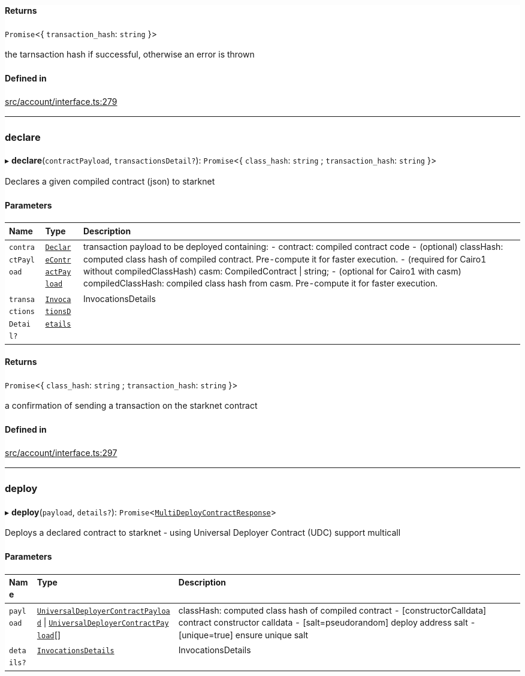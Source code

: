 #### Returns

`Promise`<\{ `transaction_hash`: `string` }\>

the tarnsaction hash if successful, otherwise an error is thrown

#### Defined in

[src/account/interface.ts:279](https://github.com/starknet-io/starknet.js/blob/v7.5.1/src/account/interface.ts#L279)

---

### declare

▸ **declare**(`contractPayload`, `transactionsDetail?`): `Promise`<\{ `class_hash`: `string` ; `transaction_hash`: `string` }\>

Declares a given compiled contract (json) to starknet

#### Parameters

| Name                  | Type                                                                      | Description                                                                                                                                                                                                                                                                                                                                                                                           |
| :-------------------- | :------------------------------------------------------------------------ | :---------------------------------------------------------------------------------------------------------------------------------------------------------------------------------------------------------------------------------------------------------------------------------------------------------------------------------------------------------------------------------------------------- |
| `contractPayload`     | [`DeclareContractPayload`](../namespaces/types.md#declarecontractpayload) | transaction payload to be deployed containing: - contract: compiled contract code - (optional) classHash: computed class hash of compiled contract. Pre-compute it for faster execution. - (required for Cairo1 without compiledClassHash) casm: CompiledContract \| string; - (optional for Cairo1 with casm) compiledClassHash: compiled class hash from casm. Pre-compute it for faster execution. |
| `transactionsDetail?` | [`InvocationsDetails`](../namespaces/types.md#invocationsdetails)         | InvocationsDetails                                                                                                                                                                                                                                                                                                                                                                                    |

#### Returns

`Promise`<\{ `class_hash`: `string` ; `transaction_hash`: `string` }\>

a confirmation of sending a transaction on the starknet contract

#### Defined in

[src/account/interface.ts:297](https://github.com/starknet-io/starknet.js/blob/v7.5.1/src/account/interface.ts#L297)

---

### deploy

▸ **deploy**(`payload`, `details?`): `Promise`<[`MultiDeployContractResponse`](../namespaces/types.md#multideploycontractresponse)\>

Deploys a declared contract to starknet - using Universal Deployer Contract (UDC)
support multicall

#### Parameters

| Name       | Type                                                                                                                                                                                             | Description                                                                                                                                                                            |
| :--------- | :----------------------------------------------------------------------------------------------------------------------------------------------------------------------------------------------- | :------------------------------------------------------------------------------------------------------------------------------------------------------------------------------------- |
| `payload`  | [`UniversalDeployerContractPayload`](../namespaces/types.md#universaldeployercontractpayload) \| [`UniversalDeployerContractPayload`](../namespaces/types.md#universaldeployercontractpayload)[] | classHash: computed class hash of compiled contract - [constructorCalldata] contract constructor calldata - [salt=pseudorandom] deploy address salt - [unique=true] ensure unique salt |
| `details?` | [`InvocationsDetails`](../namespaces/types.md#invocationsdetails)                                                                                                                                | InvocationsDetails                                                                                                                                                                     |

